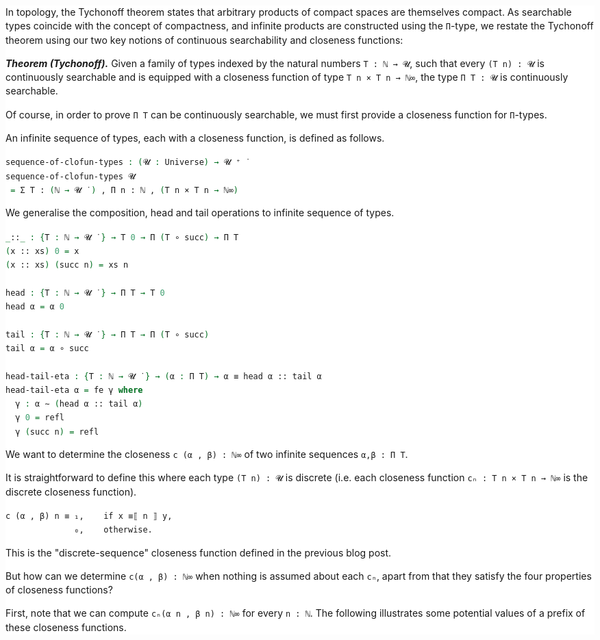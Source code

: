 In topology, the Tychonoff theorem states that arbitrary products of compact spaces
are themselves compact. As searchable types coincide with the concept of compactness,
and infinite products are constructed using the `Π`-type, we restate the Tychonoff theorem
using our two key notions of continuous searchability and closeness functions:

***Theorem (Tychonoff).*** Given a family of types indexed by the natural numbers `T : ℕ → 𝓤`,
such that every `(T n) : 𝓤` is continuously searchable and is equipped with a closeness
function of type `T n × T n → ℕ∞`, the type `Π T : 𝓤` is continuously searchable.

Of course, in order to prove `Π T` can be continuously searchable, we must first
provide a closeness function for `Π`-types.

An infinite sequence of types, each with a closeness function, is defined
as follows.

```agda
sequence-of-clofun-types : (𝓤 : Universe) → 𝓤 ⁺ ̇ 
sequence-of-clofun-types 𝓤
 = Σ T ꞉ (ℕ → 𝓤 ̇ ) , Π n ꞉ ℕ , (T n × T n → ℕ∞)
```

We generalise the composition, head and tail operations to infinite sequence of types.

```agda
_::_ : {T : ℕ → 𝓤 ̇ } → T 0 → Π (T ∘ succ) → Π T
(x :: xs) 0 = x
(x :: xs) (succ n) = xs n

head : {T : ℕ → 𝓤 ̇ } → Π T → T 0
head α = α 0

tail : {T : ℕ → 𝓤 ̇ } → Π T → Π (T ∘ succ)
tail α = α ∘ succ

head-tail-eta : {T : ℕ → 𝓤 ̇ } → (α : Π T) → α ≡ head α :: tail α
head-tail-eta α = fe γ where
  γ : α ∼ (head α :: tail α)
  γ 0 = refl
  γ (succ n) = refl
```

We want to determine the closeness `c (α , β) : ℕ∞` of two infinite sequences `α,β : Π T`.

It is straightforward to define this where each type `(T n) : 𝓤` is discrete
(i.e. each closeness function `cₙ : T n × T n → ℕ∞` is the discrete closeness function).

    c (α , β) n ≡ ₁,    if x ≡⟦ n ⟧ y,
                  ₀,    otherwise.

This is the "discrete-sequence" closeness function defined in the previous blog post.

But how can we determine `c(α , β) : ℕ∞` when nothing is assumed about each `cₙ`, apart
from that they satisfy the four properties of closeness functions?

First, note that we can compute `cₙ(α n , β n) : ℕ∞` for every `n : ℕ`.
The following illustrates some potential values of a prefix of these
closeness functions.

